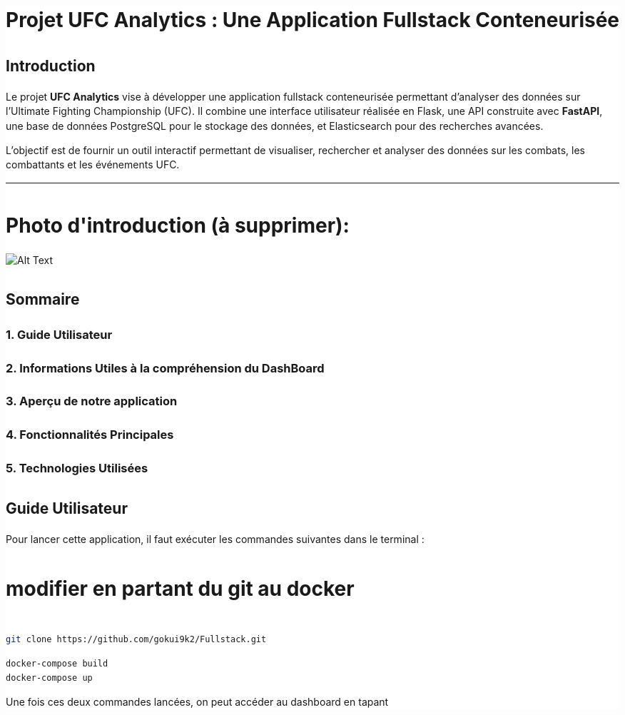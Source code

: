# Projet UFC Analytics : Une Application Fullstack Conteneurisée

## Introduction

Le projet **UFC Analytics** vise à développer une application fullstack conteneurisée permettant d’analyser des données sur l’Ultimate Fighting Championship (UFC). Il combine une interface utilisateur réalisée en Flask, une API construite avec **FastAPI**, une base de données PostgreSQL pour le stockage des données, et Elasticsearch pour des recherches avancées.

L’objectif est de fournir un outil interactif permettant de visualiser, rechercher et analyser des données sur les combats, les combattants et les événements UFC.

---

# Photo d'introduction (à supprimer): 

![Alt Text](Image/Interface.png)

## Sommaire 

### 1.  Guide Utilisateur
### 2. Informations Utiles à la compréhension du DashBoard
### 3. Aperçu de notre application
### 4. Fonctionnalités Principales
### 5. Technologies Utilisées

## Guide Utilisateur

Pour lancer cette application, il faut exécuter les commandes suivantes dans le terminal :

# modifier en partant du git au docker 

```bash

git clone https://github.com/gokui9k2/Fullstack.git

```



```bash
docker-compose build
docker-compose up
```
Une fois ces deux commandes lancées, on peut accéder au dashboard en tapant
